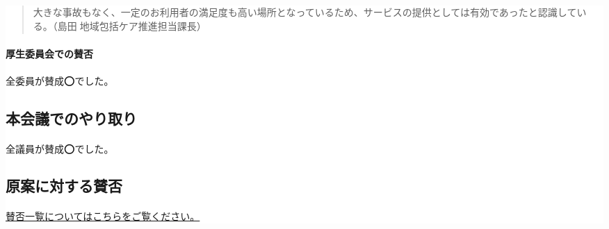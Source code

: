 > 大きな事故もなく、一定のお利用者の満足度も高い場所となっているため、サービスの提供としては有効であったと認識している。（島田 地域包括ケア推進担当課長）


#### 厚生委員会での賛否

全委員が賛成⭕️でした。

## 本会議でのやり取り

全議員が賛成⭕️でした。

## 原案に対する賛否
[賛否一覧についてはこちらをご覧ください。](./index.md#賛否)